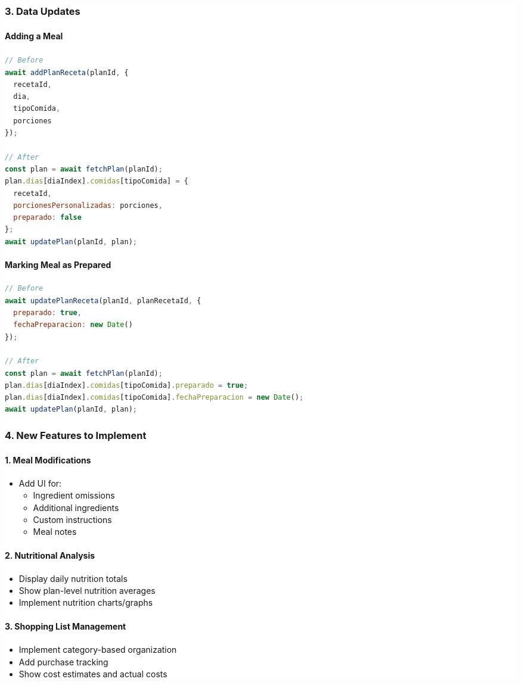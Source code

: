 ### 3. Data Updates

#### Adding a Meal
```javascript
// Before
await addPlanReceta(planId, {
  recetaId,
  dia,
  tipoComida,
  porciones
});

// After
const plan = await fetchPlan(planId);
plan.dias[diaIndex].comidas[tipoComida] = {
  recetaId,
  porcionesPersonalizadas: porciones,
  preparado: false
};
await updatePlan(planId, plan);
```

#### Marking Meal as Prepared
```javascript
// Before
await updatePlanReceta(planId, planRecetaId, {
  preparado: true,
  fechaPreparacion: new Date()
});

// After
const plan = await fetchPlan(planId);
plan.dias[diaIndex].comidas[tipoComida].preparado = true;
plan.dias[diaIndex].comidas[tipoComida].fechaPreparacion = new Date();
await updatePlan(planId, plan);
```

### 4. New Features to Implement

#### 1. Meal Modifications
- Add UI for:
  - Ingredient omissions
  - Additional ingredients
  - Custom instructions
  - Meal notes

#### 2. Nutritional Analysis
- Display daily nutrition totals
- Show plan-level nutrition averages
- Implement nutrition charts/graphs

#### 3. Shopping List Management
- Implement category-based organization
- Add purchase tracking
- Show cost estimates and actual costs
